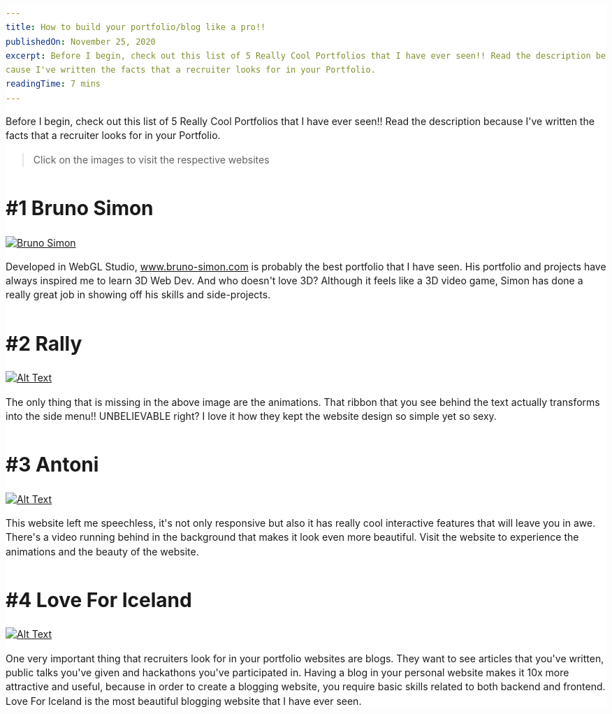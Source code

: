 ```yaml
---
title: How to build your portfolio/blog like a pro!!
publishedOn: November 25, 2020
excerpt: Before I begin, check out this list of 5 Really Cool Portfolios that I have ever seen!! Read the description because I've written the facts that a recruiter looks for in your Portfolio.
readingTime: 7 mins
---
```


Before I begin, check out this list of 5 Really Cool Portfolios that I have ever seen!! Read the description because I've written the facts that a recruiter looks for in your Portfolio.

> Click on the images to visit the respective websites

# #1 Bruno Simon

[![Bruno Simon](https://dev-to-uploads.s3.amazonaws.com/i/i7yml1ymp7vc16gkmz69.png)](https://bruno-simon.com)

Developed in WebGL Studio, www.bruno-simon.com is probably the best portfolio that I have seen. His portfolio and projects have always inspired me to learn 3D Web Dev. And who doesn't love 3D? Although it feels like a 3D video game, Simon has done a really great job in showing off his skills and side-projects.

# #2 Rally

[![Alt Text](https://dev-to-uploads.s3.amazonaws.com/i/xfp8f04eejg9dqv3s064.png)](https://rallyinteractive.com)

The only thing that is missing in the above image are the animations. That ribbon that you see behind the text actually transforms into the side menu!! UNBELIEVABLE right? I love it how they kept the website design so simple yet so sexy.

# #3 Antoni

[![Alt Text](https://dev-to-uploads.s3.amazonaws.com/i/7oynzxycydxfx2ajttpd.png)](https://antoni.de)

This website left me speechless, it's not only responsive but also it has really cool interactive features that will leave you in awe. There's a video running behind in the background that makes it look even more beautiful. Visit the website to experience the animations and the beauty of the website.

# #4 Love For Iceland

[![Alt Text](https://dev-to-uploads.s3.amazonaws.com/i/rxlhw3q4odscespzttln.png)](http://loveforiceland.com)

One very important thing that recruiters look for in your portfolio websites are blogs. They want to see articles that you've written, public talks you've given and hackathons you've participated in. Having a blog in your personal website makes it 10x more attractive and useful, because in order to create a blogging website, you require basic skills related to both backend and frontend. Love For Iceland is the most beautiful blogging website that I have ever seen.

